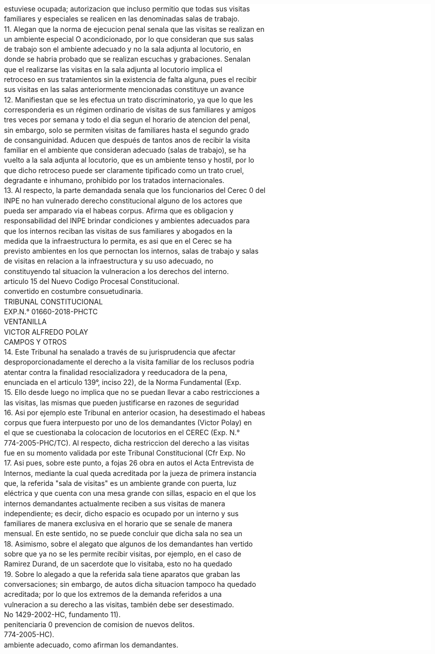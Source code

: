 estuviese ocupada; autorizacion que incluso permitio que todas sus visitas  
familiares y especiales se realicen en las denominadas salas de trabajo.  
11. Alegan que la norma de ejecucion penal senala que las visitas se realizan en  
un ambiente especial O acondicionado, por lo que consideran que sus salas  
de trabajo son el ambiente adecuado y no la sala adjunta al locutorio, en  
donde se habria probado que se realizan escuchas y grabaciones. Senalan  
que el realizarse las visitas en la sala adjunta al locutorio implica el  
retroceso en sus tratamientos sin la existencia de falta alguna, pues el recibir  
sus visitas en las salas anteriormente mencionadas constituye un avance  
12. Manifiestan que se les efectua un trato discriminatorio, ya que lo que les  
corresponderia es un régimen ordinario de visitas de sus familiares y amigos  
tres veces por semana y todo el dia segun el horario de atencion del penal,  
sin embargo, solo se permiten visitas de familiares hasta el segundo grado  
de consanguinidad. Aducen que después de tantos anos de recibir la visita  
familiar en el ambiente que consideran adecuado (salas de trabajo), se ha  
vuelto a la sala adjunta al locutorio, que es un ambiente tenso y hostil, por lo  
que dicho retroceso puede ser claramente tipificado como un trato cruel,  
degradante e inhumano, prohibido por los tratados internacionales.  
13. Al respecto, la parte demandada senala que los funcionarios del Cerec 0 del  
INPE no han vulnerado derecho constitucional alguno de los actores que  
pueda ser amparado via el habeas corpus. Afirma que es obligacion y  
responsabilidad del INPE brindar condiciones y ambientes adecuados para  
que los internos reciban las visitas de sus familiares y abogados en la  
medida que la infraestructura lo permita, es asi que en el Cerec se ha  
previsto ambientes en los que pernoctan los internos, salas de trabajo y salas  
de visitas en relacion a la infraestructura y su uso adecuado, no  
constituyendo tal situacion la vulneracion a los derechos del interno.  
articulo 15 del Nuevo Codigo Procesal Constitucional.  
convertido en costumbre consuetudinaria.  
TRIBUNAL CONSTITUCIONAL  
EXP.N.° 01660-2018-PHCTC  
VENTANILLA  
VICTOR ALFREDO POLAY  
CAMPOS Y OTROS  
14. Este Tribunal ha senalado a través de su jurisprudencia que afectar  
desproporcionadamente el derecho a la visita familiar de los reclusos podria  
atentar contra la finalidad resocializadora y reeducadora de la pena,  
enunciada en el articulo 139°, inciso 22), de la Norma Fundamental (Exp.  
15. Ello desde luego no implica que no se puedan llevar a cabo restricciones a  
las visitas, las mismas que pueden justificarse en razones de seguridad  
16. Asi por ejemplo este Tribunal en anterior ocasion, ha desestimado el habeas  
corpus que fuera interpuesto por uno de los demandantes (Victor Polay) en  
el que se cuestionaba la colocacion de locutorios en el CEREC (Exp. N.°  
774-2005-PHC/TC). Al respecto, dicha restriccion del derecho a las visitas  
fue en su momento validada por este Tribunal Constitucional (Cfr Exp. No  
17. Asi pues, sobre este punto, a fojas 26 obra en autos el Acta Entrevista de  
Internos, mediante la cual queda acreditada por la jueza de primera instancia  
que, la referida "sala de visitas" es un ambiente grande con puerta, luz  
eléctrica y que cuenta con una mesa grande con sillas, espacio en el que los  
internos demandantes actualmente reciben a sus visitas de manera  
independiente; es decir, dicho espacio es ocupado por un interno y sus  
familiares de manera exclusiva en el horario que se senale de manera  
mensual. En este sentido, no se puede concluir que dicha sala no sea un  
18. Asimismo, sobre el alegato que algunos de los demandantes han vertido  
sobre que ya no se les permite recibir visitas, por ejemplo, en el caso de  
Ramirez Durand, de un sacerdote que lo visitaba, esto no ha quedado  
19. Sobre lo alegado a que la referida sala tiene aparatos que graban las  
conversaciones; sin embargo, de autos dicha situacion tampoco ha quedado  
acreditada; por lo que los extremos de la demanda referidos a una  
vulneracion a su derecho a las visitas, también debe ser desestimado.  
No 1429-2002-HC, fundamento 11).  
penitenciaria 0 prevencion de comision de nuevos delitos.  
774-2005-HC).  
ambiente adecuado, como afirman los demandantes.  